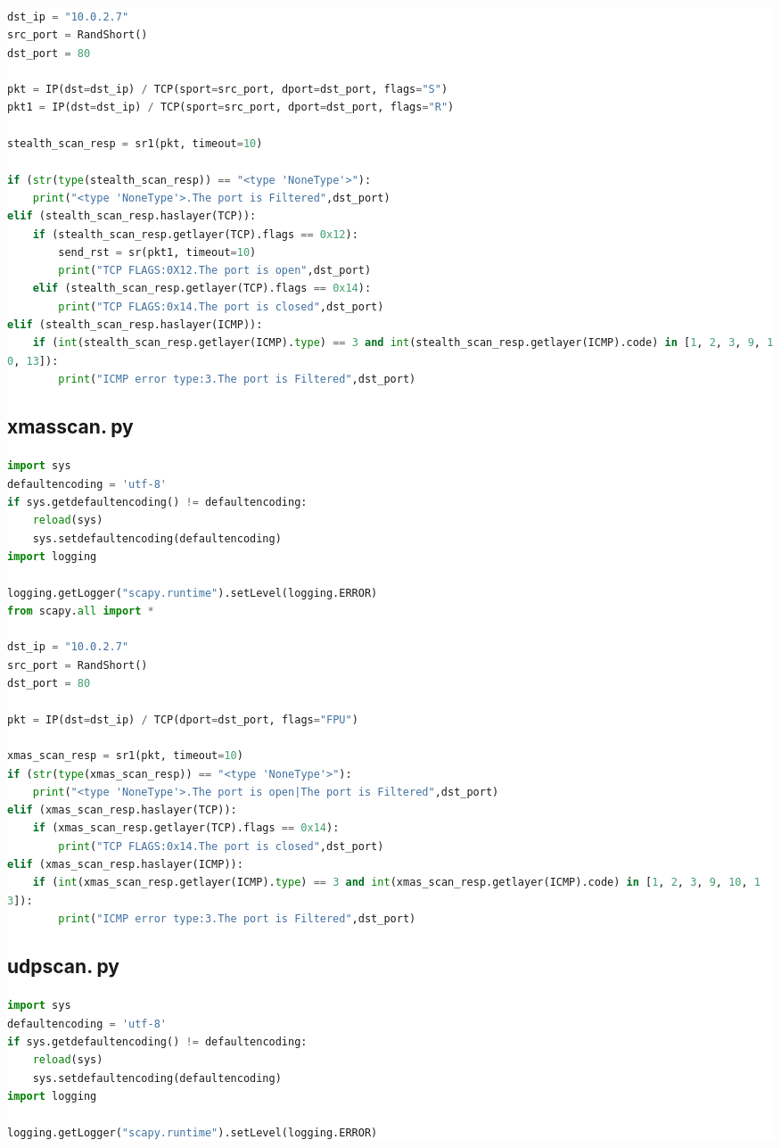 ``` python
dst_ip = "10.0.2.7"
src_port = RandShort()
dst_port = 80

pkt = IP(dst=dst_ip) / TCP(sport=src_port, dport=dst_port, flags="S")
pkt1 = IP(dst=dst_ip) / TCP(sport=src_port, dport=dst_port, flags="R")

stealth_scan_resp = sr1(pkt, timeout=10)

if (str(type(stealth_scan_resp)) == "<type 'NoneType'>"):
    print("<type 'NoneType'>.The port is Filtered",dst_port)
elif (stealth_scan_resp.haslayer(TCP)):
    if (stealth_scan_resp.getlayer(TCP).flags == 0x12):
        send_rst = sr(pkt1, timeout=10)
        print("TCP FLAGS:0X12.The port is open",dst_port)
    elif (stealth_scan_resp.getlayer(TCP).flags == 0x14):
        print("TCP FLAGS:0x14.The port is closed",dst_port)
elif (stealth_scan_resp.haslayer(ICMP)):
    if (int(stealth_scan_resp.getlayer(ICMP).type) == 3 and int(stealth_scan_resp.getlayer(ICMP).code) in [1, 2, 3, 9, 10, 13]):
        print("ICMP error type:3.The port is Filtered",dst_port)
```
## xmasscan. py
``` python
import sys
defaultencoding = 'utf-8'
if sys.getdefaultencoding() != defaultencoding:
    reload(sys)
    sys.setdefaultencoding(defaultencoding)
import logging

logging.getLogger("scapy.runtime").setLevel(logging.ERROR)
from scapy.all import *

dst_ip = "10.0.2.7"
src_port = RandShort()
dst_port = 80

pkt = IP(dst=dst_ip) / TCP(dport=dst_port, flags="FPU")

xmas_scan_resp = sr1(pkt, timeout=10)
if (str(type(xmas_scan_resp)) == "<type 'NoneType'>"):
    print("<type 'NoneType'>.The port is open|The port is Filtered",dst_port)
elif (xmas_scan_resp.haslayer(TCP)):
    if (xmas_scan_resp.getlayer(TCP).flags == 0x14):
        print("TCP FLAGS:0x14.The port is closed",dst_port)
elif (xmas_scan_resp.haslayer(ICMP)):
    if (int(xmas_scan_resp.getlayer(ICMP).type) == 3 and int(xmas_scan_resp.getlayer(ICMP).code) in [1, 2, 3, 9, 10, 13]):
        print("ICMP error type:3.The port is Filtered",dst_port)
```
## udpscan. py
``` python
import sys
defaultencoding = 'utf-8'
if sys.getdefaultencoding() != defaultencoding:
    reload(sys)
    sys.setdefaultencoding(defaultencoding)
import logging

logging.getLogger("scapy.runtime").setLevel(logging.ERROR)
```